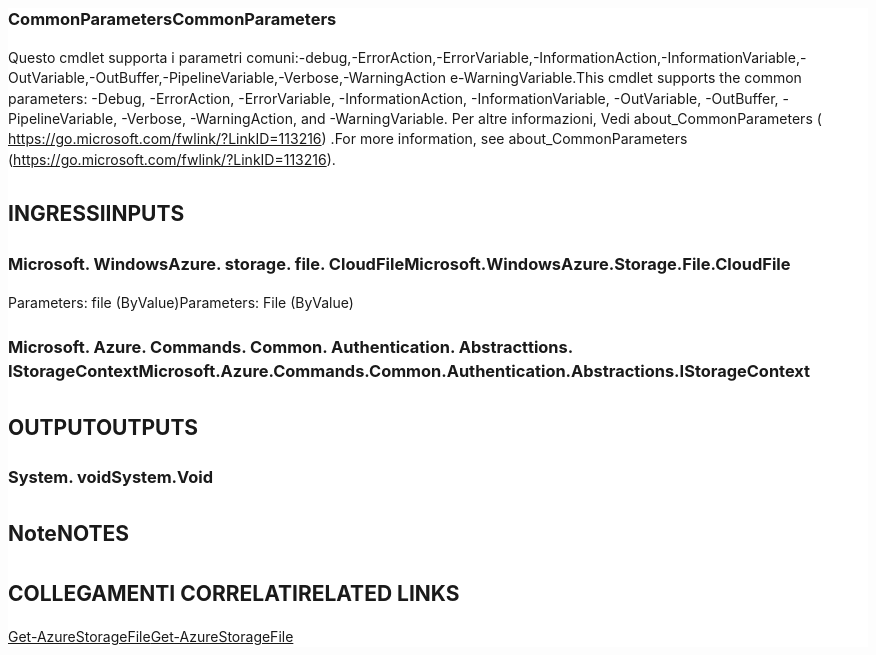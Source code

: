 ### <span data-ttu-id="e40fe-146">CommonParameters</span><span class="sxs-lookup"><span data-stu-id="e40fe-146">CommonParameters</span></span>
<span data-ttu-id="e40fe-147">Questo cmdlet supporta i parametri comuni:-debug,-ErrorAction,-ErrorVariable,-InformationAction,-InformationVariable,-OutVariable,-OutBuffer,-PipelineVariable,-Verbose,-WarningAction e-WarningVariable.</span><span class="sxs-lookup"><span data-stu-id="e40fe-147">This cmdlet supports the common parameters: -Debug, -ErrorAction, -ErrorVariable, -InformationAction, -InformationVariable, -OutVariable, -OutBuffer, -PipelineVariable, -Verbose, -WarningAction, and -WarningVariable.</span></span> <span data-ttu-id="e40fe-148">Per altre informazioni, Vedi about_CommonParameters ( https://go.microsoft.com/fwlink/?LinkID=113216) .</span><span class="sxs-lookup"><span data-stu-id="e40fe-148">For more information, see about_CommonParameters (https://go.microsoft.com/fwlink/?LinkID=113216).</span></span>

## <span data-ttu-id="e40fe-149">INGRESSI</span><span class="sxs-lookup"><span data-stu-id="e40fe-149">INPUTS</span></span>

### <span data-ttu-id="e40fe-150">Microsoft. WindowsAzure. storage. file. CloudFile</span><span class="sxs-lookup"><span data-stu-id="e40fe-150">Microsoft.WindowsAzure.Storage.File.CloudFile</span></span>
<span data-ttu-id="e40fe-151">Parameters: file (ByValue)</span><span class="sxs-lookup"><span data-stu-id="e40fe-151">Parameters: File (ByValue)</span></span>

### <span data-ttu-id="e40fe-152">Microsoft. Azure. Commands. Common. Authentication. Abstracttions. IStorageContext</span><span class="sxs-lookup"><span data-stu-id="e40fe-152">Microsoft.Azure.Commands.Common.Authentication.Abstractions.IStorageContext</span></span>

## <span data-ttu-id="e40fe-153">OUTPUT</span><span class="sxs-lookup"><span data-stu-id="e40fe-153">OUTPUTS</span></span>

### <span data-ttu-id="e40fe-154">System. void</span><span class="sxs-lookup"><span data-stu-id="e40fe-154">System.Void</span></span>

## <span data-ttu-id="e40fe-155">Note</span><span class="sxs-lookup"><span data-stu-id="e40fe-155">NOTES</span></span>

## <span data-ttu-id="e40fe-156">COLLEGAMENTI CORRELATI</span><span class="sxs-lookup"><span data-stu-id="e40fe-156">RELATED LINKS</span></span>

[<span data-ttu-id="e40fe-157">Get-AzureStorageFile</span><span class="sxs-lookup"><span data-stu-id="e40fe-157">Get-AzureStorageFile</span></span>](./Get-AzureStorageFile.md)
